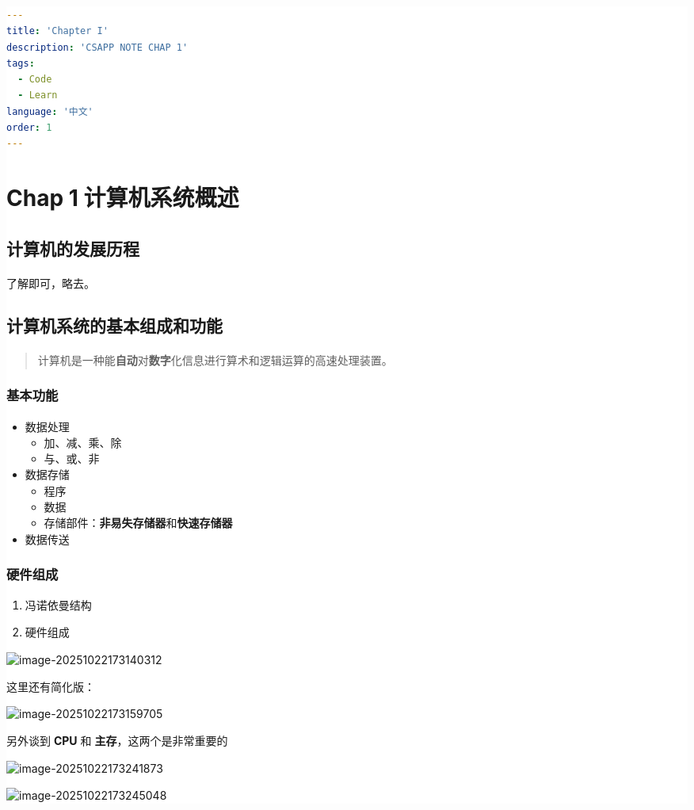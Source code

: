 ```yaml
---
title: 'Chapter I'
description: 'CSAPP NOTE CHAP 1'
tags:
  - Code
  - Learn
language: '中文'
order: 1
---
```


# Chap 1 计算机系统概述

## 计算机的发展历程

了解即可，略去。

## 计算机系统的基本组成和功能

> 计算机是一种能**自动**对**数字**化信息进行算术和逻辑运算的高速处理装置。

### 基本功能

- 数据处理
	- 加、减、乘、除
	- 与、或、非
- 数据存储
	- 程序
	- 数据
	- 存储部件：**非易失存储器**和**快速存储器**
- 数据传送

### 硬件组成

1. 冯诺依曼结构

2. 硬件组成

![image-20251022173140312](https://img.nkns.cc/PicGo/image-20251022173140312.png)

这里还有简化版：

![image-20251022173159705](https://img.nkns.cc/PicGo/image-20251022173159705.png)

另外谈到 **CPU** 和 **主存**，这两个是非常重要的



![image-20251022173241873](https://img.nkns.cc/PicGo/image-20251022173241873.png)

![image-20251022173245048](https://img.nkns.cc/PicGo/image-20251022173245048.png)
